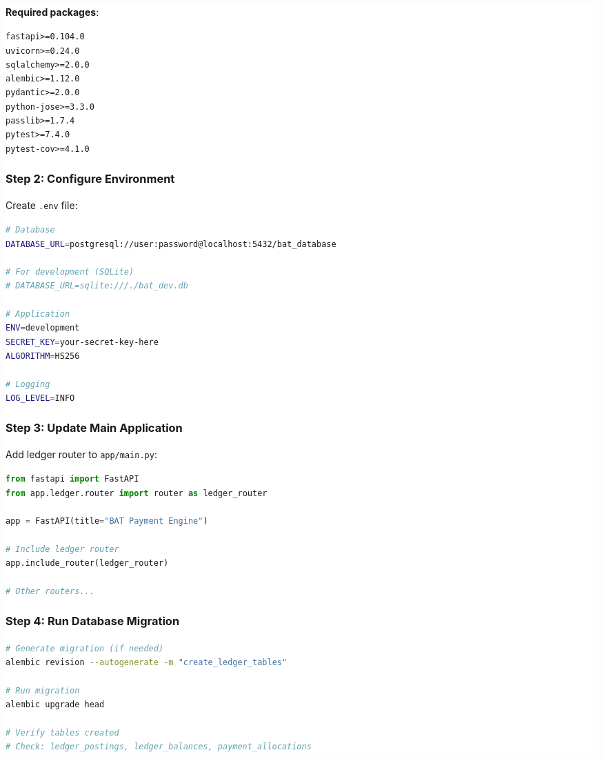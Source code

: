 **Required packages**:
```txt
fastapi>=0.104.0
uvicorn>=0.24.0
sqlalchemy>=2.0.0
alembic>=1.12.0
pydantic>=2.0.0
python-jose>=3.3.0
passlib>=1.7.4
pytest>=7.4.0
pytest-cov>=4.1.0
```

### Step 2: Configure Environment

Create `.env` file:
```bash
# Database
DATABASE_URL=postgresql://user:password@localhost:5432/bat_database

# For development (SQLite)
# DATABASE_URL=sqlite:///./bat_dev.db

# Application
ENV=development
SECRET_KEY=your-secret-key-here
ALGORITHM=HS256

# Logging
LOG_LEVEL=INFO
```

### Step 3: Update Main Application

Add ledger router to `app/main.py`:

```python
from fastapi import FastAPI
from app.ledger.router import router as ledger_router

app = FastAPI(title="BAT Payment Engine")

# Include ledger router
app.include_router(ledger_router)

# Other routers...
```

### Step 4: Run Database Migration

```bash
# Generate migration (if needed)
alembic revision --autogenerate -m "create_ledger_tables"

# Run migration
alembic upgrade head

# Verify tables created
# Check: ledger_postings, ledger_balances, payment_allocations
```
